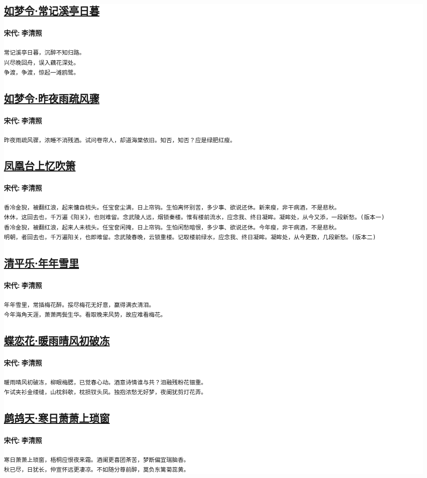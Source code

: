 ## [如梦令·常记溪亭日暮](https://so.gushiwen.org/shiwenv_3e33bfbb8f79.aspx)
#### 宋代: 李清照
```
常记溪亭日暮，沉醉不知归路。
兴尽晚回舟，误入藕花深处。
争渡，争渡，惊起一滩鸥鹭。
```

## [如梦令·昨夜雨疏风骤](https://so.gushiwen.org/shiwenv_3ffd5d0653a9.aspx)
#### 宋代: 李清照
```
昨夜雨疏风骤，浓睡不消残酒。试问卷帘人，却道海棠依旧。知否，知否？应是绿肥红瘦。
```

## [凤凰台上忆吹箫](https://so.gushiwen.org/shiwenv_96689ee0c664.aspx)
#### 宋代: 李清照
```
香冷金猊，被翻红浪，起来慵自梳头。任宝奁尘满，日上帘钩。生怕离怀别苦，多少事、欲说还休。新来瘦，非干病酒，不是悲秋。
休休，这回去也，千万遍《阳关》，也则难留。念武陵人远，烟锁秦楼。惟有楼前流水，应念我、终日凝眸。凝眸处，从今又添，一段新愁。(版本一)
香冷金猊，被翻红浪，起来人未梳头。任宝奁闲掩，日上帘钩。生怕闲愁暗恨，多少事、欲说还休。今年瘦，非干病酒，不是悲秋。
明朝，者回去也，千万遍阳关，也即难留。念武陵春晚，云锁重楼。记取楼前绿水，应念我、终日凝眸。凝眸处，从今更数，几段新愁。(版本二)
```

## [清平乐·年年雪里](https://so.gushiwen.org/shiwenv_8482e9aeff67.aspx)
#### 宋代: 李清照
```
年年雪里，常插梅花醉。挼尽梅花无好意，赢得满衣清泪。
今年海角天涯，萧萧两鬓生华。看取晚来风势，故应难看梅花。
```

## [蝶恋花·暖雨晴风初破冻](https://so.gushiwen.org/shiwenv_c7e5bbdc720e.aspx)
#### 宋代: 李清照
```
暖雨晴风初破冻，柳眼梅腮，已觉春心动。酒意诗情谁与共？泪融残粉花钿重。
乍试夹衫金缕缝，山枕斜欹，枕损钗头凤。独抱浓愁无好梦，夜阑犹剪灯花弄。
```

## [鹧鸪天·寒日萧萧上琐窗](https://so.gushiwen.org/shiwenv_1df6b3da0224.aspx)
#### 宋代: 李清照
```
寒日萧萧上琐窗，梧桐应恨夜来霜。酒阑更喜团茶苦，梦断偏宜瑞脑香。
秋已尽，日犹长，仲宣怀远更凄凉。不如随分尊前醉，莫负东篱菊蕊黄。
```
